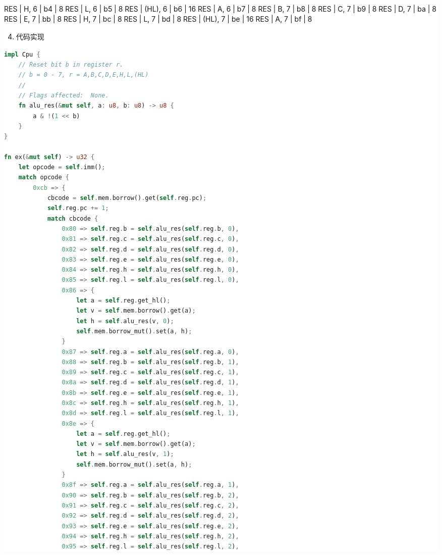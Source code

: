 RES         | H, 6       | b4     | 8
RES         | L, 6       | b5     | 8
RES         | (HL), 6    | b6     | 16
RES         | A, 6       | b7     | 8
RES         | B, 7       | b8     | 8
RES         | C, 7       | b9     | 8
RES         | D, 7       | ba     | 8
RES         | E, 7       | bb     | 8
RES         | H, 7       | bc     | 8
RES         | L, 7       | bd     | 8
RES         | (HL), 7    | be     | 16
RES         | A, 7       | bf     | 8

4) 代码实现

```rs
impl Cpu {
    // Reset bit b in register r.
    // b = 0 - 7, r = A,B,C,D,E,H,L,(HL)
    //
    // Flags affected:  None.
    fn alu_res(&mut self, a: u8, b: u8) -> u8 {
        a & !(1 << b)
    }
}

fn ex(&mut self) -> u32 {
    let opcode = self.imm();
    match opcode {
        0xcb => {
            cbcode = self.mem.borrow().get(self.reg.pc);
            self.reg.pc += 1;
            match cbcode {
                0x80 => self.reg.b = self.alu_res(self.reg.b, 0),
                0x81 => self.reg.c = self.alu_res(self.reg.c, 0),
                0x82 => self.reg.d = self.alu_res(self.reg.d, 0),
                0x83 => self.reg.e = self.alu_res(self.reg.e, 0),
                0x84 => self.reg.h = self.alu_res(self.reg.h, 0),
                0x85 => self.reg.l = self.alu_res(self.reg.l, 0),
                0x86 => {
                    let a = self.reg.get_hl();
                    let v = self.mem.borrow().get(a);
                    let h = self.alu_res(v, 0);
                    self.mem.borrow_mut().set(a, h);
                }
                0x87 => self.reg.a = self.alu_res(self.reg.a, 0),
                0x88 => self.reg.b = self.alu_res(self.reg.b, 1),
                0x89 => self.reg.c = self.alu_res(self.reg.c, 1),
                0x8a => self.reg.d = self.alu_res(self.reg.d, 1),
                0x8b => self.reg.e = self.alu_res(self.reg.e, 1),
                0x8c => self.reg.h = self.alu_res(self.reg.h, 1),
                0x8d => self.reg.l = self.alu_res(self.reg.l, 1),
                0x8e => {
                    let a = self.reg.get_hl();
                    let v = self.mem.borrow().get(a);
                    let h = self.alu_res(v, 1);
                    self.mem.borrow_mut().set(a, h);
                }
                0x8f => self.reg.a = self.alu_res(self.reg.a, 1),
                0x90 => self.reg.b = self.alu_res(self.reg.b, 2),
                0x91 => self.reg.c = self.alu_res(self.reg.c, 2),
                0x92 => self.reg.d = self.alu_res(self.reg.d, 2),
                0x93 => self.reg.e = self.alu_res(self.reg.e, 2),
                0x94 => self.reg.h = self.alu_res(self.reg.h, 2),
                0x95 => self.reg.l = self.alu_res(self.reg.l, 2),
```